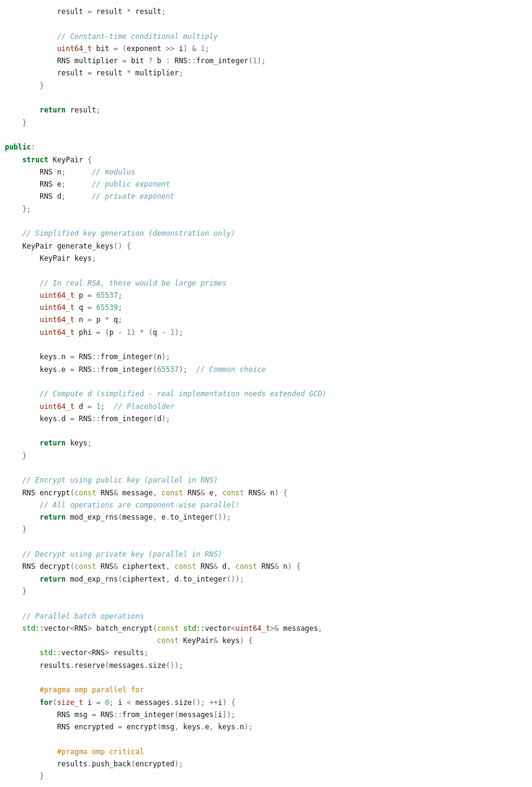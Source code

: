 ```cpp
            result = result * result;
            
            // Constant-time conditional multiply
            uint64_t bit = (exponent >> i) & 1;
            RNS multiplier = bit ? b : RNS::from_integer(1);
            result = result * multiplier;
        }
        
        return result;
    }
    
public:
    struct KeyPair {
        RNS n;      // modulus
        RNS e;      // public exponent
        RNS d;      // private exponent
    };
    
    // Simplified key generation (demonstration only)
    KeyPair generate_keys() {
        KeyPair keys;
        
        // In real RSA, these would be large primes
        uint64_t p = 65537;
        uint64_t q = 65539;
        uint64_t n = p * q;
        uint64_t phi = (p - 1) * (q - 1);
        
        keys.n = RNS::from_integer(n);
        keys.e = RNS::from_integer(65537);  // Common choice
        
        // Compute d (simplified - real implementation needs extended GCD)
        uint64_t d = 1;  // Placeholder
        keys.d = RNS::from_integer(d);
        
        return keys;
    }
    
    // Encrypt using public key (parallel in RNS)
    RNS encrypt(const RNS& message, const RNS& e, const RNS& n) {
        // All operations are component-wise parallel!
        return mod_exp_rns(message, e.to_integer());
    }
    
    // Decrypt using private key (parallel in RNS)
    RNS decrypt(const RNS& ciphertext, const RNS& d, const RNS& n) {
        return mod_exp_rns(ciphertext, d.to_integer());
    }
    
    // Parallel batch operations
    std::vector<RNS> batch_encrypt(const std::vector<uint64_t>& messages,
                                   const KeyPair& keys) {
        std::vector<RNS> results;
        results.reserve(messages.size());
        
        #pragma omp parallel for
        for(size_t i = 0; i < messages.size(); ++i) {
            RNS msg = RNS::from_integer(messages[i]);
            RNS encrypted = encrypt(msg, keys.e, keys.n);
            
            #pragma omp critical
            results.push_back(encrypted);
        }
```